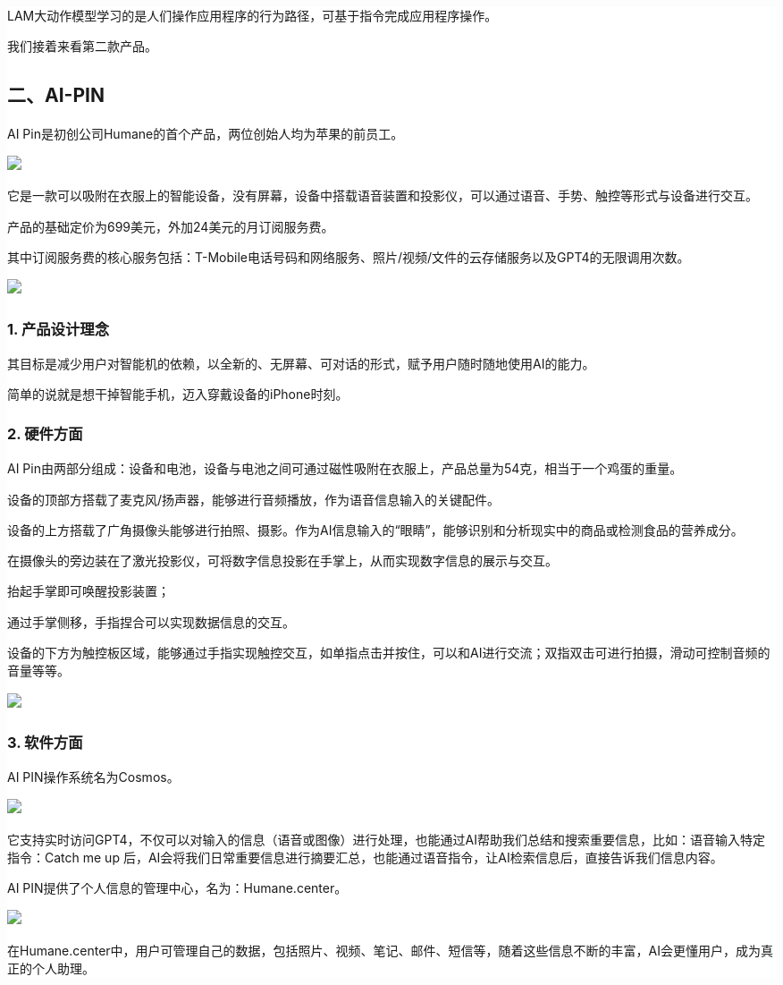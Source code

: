 LAM大动作模型学习的是人们操作应用程序的行为路径，可基于指令完成应用程序操作。

我们接着来看第二款产品。

## 二、AI-PIN

AI Pin是初创公司Humane的首个产品，两位创始人均为苹果的前员工。

![](https://image.woshipm.com/2024/02/27/d691fb76-d519-11ee-ab84-00163e0b5ff3.png)

它是一款可以吸附在衣服上的智能设备，没有屏幕，设备中搭载语音装置和投影仪，可以通过语音、手势、触控等形式与设备进行交互。

产品的基础定价为699美元，外加24美元的月订阅服务费。

其中订阅服务费的核心服务包括：T-Mobile电话号码和网络服务、照片/视频/文件的云存储服务以及GPT4的无限调用次数。

![](https://image.woshipm.com/2024/02/27/3e0e8d6e-d51a-11ee-97f6-00163e0b5ff3.png)

### 1\. 产品设计理念

其目标是减少用户对智能机的依赖，以全新的、无屏幕、可对话的形式，赋予用户随时随地使用AI的能力。

简单的说就是想干掉智能手机，迈入穿戴设备的iPhone时刻。

### 2\. 硬件方面

AI Pin由两部分组成：设备和电池，设备与电池之间可通过磁性吸附在衣服上，产品总量为54克，相当于一个鸡蛋的重量。

设备的顶部方搭载了麦克风/扬声器，能够进行音频播放，作为语音信息输入的关键配件。

设备的上方搭载了广角摄像头能够进行拍照、摄影。作为AI信息输入的“眼睛”，能够识别和分析现实中的商品或检测食品的营养成分。

在摄像头的旁边装在了激光投影仪，可将数字信息投影在手掌上，从而实现数字信息的展示与交互。

抬起手掌即可唤醒投影装置；

通过手掌侧移，手指捏合可以实现数据信息的交互。

设备的下方为触控板区域，能够通过手指实现触控交互，如单指点击并按住，可以和AI进行交流；双指双击可进行拍摄，滑动可控制音频的音量等等。

![](https://image.woshipm.com/2024/02/27/af4f52d8-d51a-11ee-ab84-00163e0b5ff3.png)

### 3\. 软件方面

AI PIN操作系统名为Cosmos。

![](https://image.woshipm.com/2024/02/27/d782cc58-d51a-11ee-ab84-00163e0b5ff3.png)

它支持实时访问GPT4，不仅可以对输入的信息（语音或图像）进行处理，也能通过AI帮助我们总结和搜索重要信息，比如：语音输入特定指令：Catch me up 后，AI会将我们日常重要信息进行摘要汇总，也能通过语音指令，让AI检索信息后，直接告诉我们信息内容。

AI PIN提供了个人信息的管理中心，名为：Humane.center。

![](https://image.woshipm.com/2024/02/27/4d5545dc-d51b-11ee-97f6-00163e0b5ff3.png)

在Humane.center中，用户可管理自己的数据，包括照片、视频、笔记、邮件、短信等，随着这些信息不断的丰富，AI会更懂用户，成为真正的个人助理。
